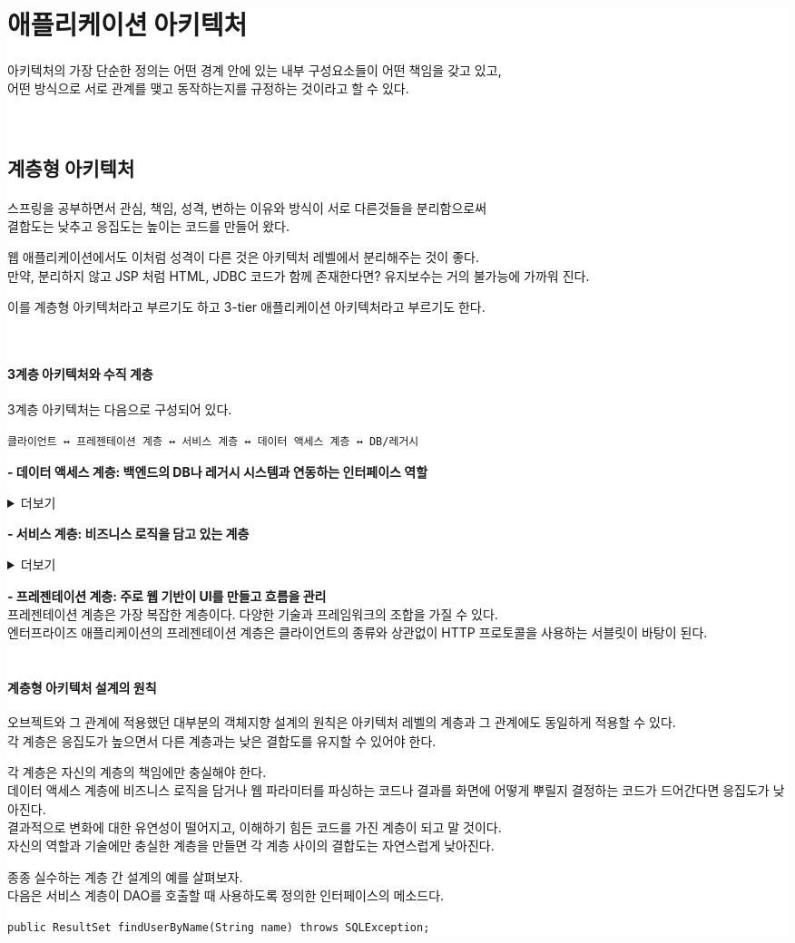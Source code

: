 # 애플리케이션 아키텍처       

아키텍처의 가장 단순한 정의는 어떤 경계 안에 있는 내부 구성요소들이 어떤 책임을 갖고 있고,       
어떤 방식으로 서로 관계를 맺고 동작하는지를 규정하는 것이라고 할 수 있다.         

<br />     

## 계층형 아키텍처      
스프링을 공부하면서 관심, 책임, 성격, 변하는 이유와 방식이 서로 다른것들을 분리함으로써   
결합도는 낮추고 응집도는 높이는 코드를 만들어 왔다.   

웹 애플리케이션에서도 이처럼 성격이 다른 것은 아키텍처 레벨에서 분리해주는 것이 좋다.        
만약, 분리하지 않고 JSP 처럼 HTML, JDBC 코드가 함께 존재한다면? 유지보수는 거의 불가능에 가까워 진다.     

이를 계층형 아키텍처라고 부르기도 하고 3-tier 애플리케이션 아키텍처라고 부르기도 한다.      

<br />          
 
#### 3계층 아키텍처와 수직 계층         
3계층 아키텍처는 다음으로 구성되어 있다.           

```  
클라이언트 ↔ 프레젠테이션 계층 ↔ 서비스 계층 ↔ 데이터 액세스 계층 ↔ DB/레거시 
```  
 
**- 데이터 액세스 계층: 백엔드의 DB나 레거시 시스템과 연동하는 인터페이스 역할**           
    
<details><summary>더보기</summary></details>     
 
 

**- 서비스 계층: 비즈니스 로직을 담고 있는 계층**        

<details><summary>더보기</summary></details> 
   

**- 프레젠테이션 계층: 주로 웹 기반이 UI를 만들고 흐름을 관리**        
프레젠테이션 계층은 가장 복잡한 계층이다. 다양한 기술과 프레임워크의 조합을 가질 수 있다.   
엔터프라이즈 애플리케이션의 프레젠테이션 계층은 클라이언트의 종류와 상관없이 HTTP 프로토콜을 사용하는 서블릿이 바탕이 된다.              
<br />         

 
#### 계층형 아키텍처 설계의 원칙          
오브젝트와 그 관계에 적용했던 대부분의 객체지향 설계의 원칙은 아키텍처 레벨의 계층과 그 관계에도 동일하게 적용할 수 있다.      
각 계층은 응집도가 높으면서 다른 계층과는 낮은 결합도를 유지할 수 있어야 한다.      

각 계층은 자신의 계층의 책임에만 충실해야 한다.     
데이터 액세스 계층에 비즈니스 로직을 담거나 웹 파라미터를 파싱하는 코드나 결과를 화면에 어떻게 뿌릴지 결정하는 코드가 드어간다면 응집도가 낮아진다.       
결과적으로 변화에 대한 유연성이 떨어지고, 이해하기 힘든 코드를 가진 계층이 되고 말 것이다.     
자신의 역할과 기술에만 충실한 계층을 만들면 각 계층 사이의 결합도는 자연스럽게 낮아진다.     

종종 실수하는 계층 간 설계의 예를 살펴보자.      
다음은 서비스 계층이 DAO를 호출할 때 사용하도록 정의한 인터페이스의 메소드다.     

```
public ResultSet findUserByName(String name) throws SQLException;
```
